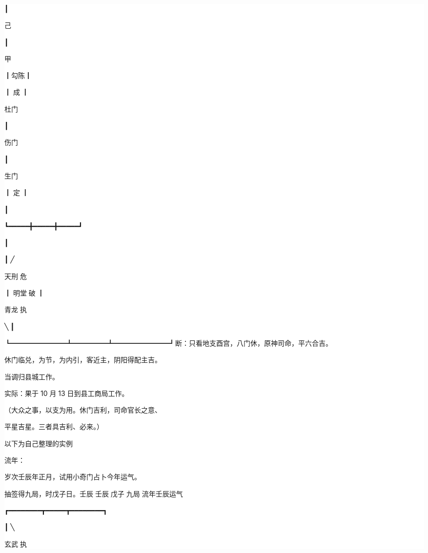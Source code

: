 ┃

己

┃

甲

┃勾陈┃

┃ 成 ┃

杜门

┃

伤门

┃

生门

┃ 定 ┃

┃

┗━━━━━╋━━━━━╋━━━━━┛

┃

┃ ╱

天刑 危

┃ 明堂 破 ┃

青龙 执

╲ ┃

┗━━━━━━━━┻━━━━━┻━━━━━━━━┛断：只看地支酉宫，八门休，原神司命，平六合吉。

休门临兑，为节，为内引，客近主，阴阳得配主吉。

当调归县城工作。

实际：果于 10 月 13 日到县工商局工作。

（大众之事，以支为用。休门吉利，司命官长之意、

平星吉星。三者具吉利、必来。）

以下为自己整理的实例

流年：

岁次壬辰年正月，试用小奇门占卜今年运气。

抽签得九局，时戊子日。壬辰 壬辰 戊子 九局 流年壬辰运气

┏━━━━━━━━┳━━━━━┳━━━━━━━━┓

┃ ╲

玄武 执
